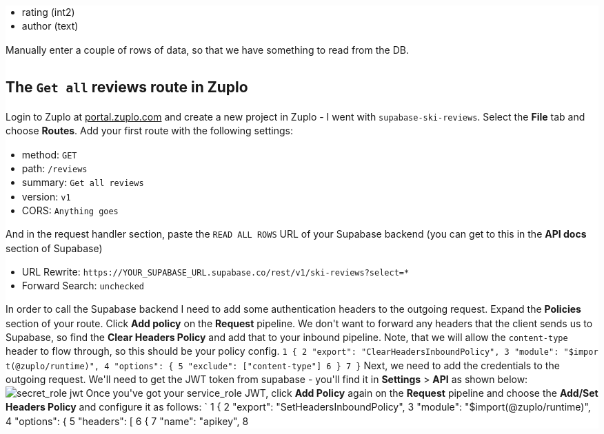   * rating (int2)
  * author (text)


Manually enter a couple of rows of data, so that we have something to read from the DB.
## The `Get all` reviews route in Zuplo
Login to Zuplo at [portal.zuplo.com](https://portal.zuplo.com) and create a new project in Zuplo - I went with `supabase-ski-reviews`.
Select the **File** tab and choose **Routes**. Add your first route with the following settings:
  * method: `GET`
  * path: `/reviews`
  * summary: `Get all reviews`
  * version: `v1`
  * CORS: `Anything goes`


And in the request handler section, paste the `READ ALL ROWS` URL of your Supabase backend (you can get to this in the **API docs** section of Supabase)
  * URL Rewrite: `https://YOUR_SUPABASE_URL.supabase.co/rest/v1/ski-reviews?select=*`
  * Forward Search: `unchecked`


In order to call the Supabase backend I need to add some authentication headers to the outgoing request.
Expand the **Policies** section of your route. Click **Add policy** on the **Request** pipeline.
We don't want to forward any headers that the client sends us to Supabase, so find the **Clear Headers Policy** and add that to your inbound pipeline. Note, that we will allow the `content-type` header to flow through, so this should be your policy config.
`
1
{
2
 "export": "ClearHeadersInboundPolicy",
3
 "module": "$import(@zuplo/runtime)",
4
 "options": {
5
  "exclude": ["content-type"]
6
 }
7
}
`
Next, we need to add the credentials to the outgoing request. We'll need to get the JWT token from supabase - you'll find it in **Settings** > **API** as shown below:
![secret_role jwt](https://obuldanrptloktxcffvn.supabase.co/storage/v1/object/public/images/integrations/zuplo/documentation/secret-role.png)
Once you've got your service_role JWT, click **Add Policy** again on the **Request** pipeline and choose the **Add/Set Headers Policy** and configure it as follows:
`
1
{
2
 "export": "SetHeadersInboundPolicy",
3
 "module": "$import(@zuplo/runtime)",
4
 "options": {
5
  "headers": [
6
   {
7
    "name": "apikey",
8